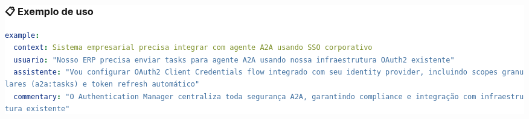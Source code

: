 ### 📋 Exemplo de uso

```yaml
example:
  context: Sistema empresarial precisa integrar com agente A2A usando SSO corporativo
  usuario: "Nosso ERP precisa enviar tasks para agente A2A usando nossa infraestrutura OAuth2 existente"
  assistente: "Vou configurar OAuth2 Client Credentials flow integrado com seu identity provider, incluindo scopes granulares (a2a:tasks) e token refresh automático"
  commentary: "O Authentication Manager centraliza toda segurança A2A, garantindo compliance e integração com infraestrutura existente"
```